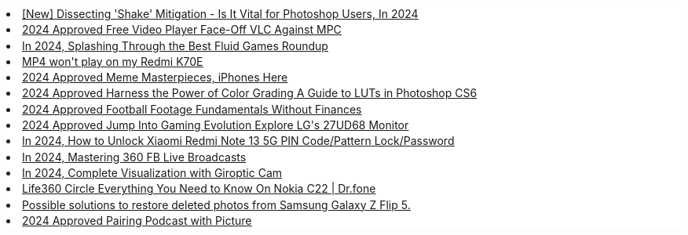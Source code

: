 <li><a href="https://fox-info.techidaily.com/new-dissecting-shake-mitigation-is-it-vital-for-photoshop-users-in-2024/"><u>[New] Dissecting 'Shake' Mitigation - Is It Vital for Photoshop Users, In 2024</u></a></li>
<li><a href="https://fox-info.techidaily.com/2024-approved-free-video-player-face-off-vlc-against-mpc/"><u>2024 Approved  Free Video Player Face-Off  VLC Against MPC</u></a></li>
<li><a href="https://screen-sharing-recording.techidaily.com/in-2024-splashing-through-the-best-fluid-games-roundup/"><u>In 2024, Splashing Through the Best Fluid Games Roundup</u></a></li>
<li><a href="https://review-topics.techidaily.com/mp4-won-t-play-on-my-redmi-k70e-by-aiseesoft-video-converter-play-mp4-on-android/"><u>MP4 won't play on my Redmi K70E</u></a></li>
<li><a href="https://fox-info.techidaily.com/2024-approved-meme-masterpieces-iphones-here/"><u>2024 Approved  Meme Masterpieces, iPhones Here</u></a></li>
<li><a href="https://fox-info.techidaily.com/2024-approved-harness-the-power-of-color-grading-a-guide-to-luts-in-photoshop-cs6/"><u>2024 Approved  Harness the Power of Color Grading  A Guide to LUTs in Photoshop CS6</u></a></li>
<li><a href="https://fox-info.techidaily.com/2024-approved-football-footage-fundamentals-without-finances/"><u>2024 Approved  Football Footage Fundamentals Without Finances</u></a></li>
<li><a href="https://fox-info.techidaily.com/2024-approved-jump-into-gaming-evolution-explore-lgs-27ud68-monitor/"><u>2024 Approved  Jump Into Gaming Evolution  Explore LG's 27UD68 Monitor</u></a></li>
<li><a href="https://unlock-android.techidaily.com/in-2024-how-to-unlock-xiaomi-redmi-note-13-5g-pin-codepattern-lockpassword-by-drfone-android/"><u>In 2024, How to Unlock Xiaomi Redmi Note 13 5G PIN Code/Pattern Lock/Password</u></a></li>
<li><a href="https://facebook-video-recording.techidaily.com/in-2024-mastering-360-fb-live-broadcasts/"><u>In 2024, Mastering 360 FB Live Broadcasts</u></a></li>
<li><a href="https://fox-info.techidaily.com/in-2024-complete-visualization-with-giroptic-cam/"><u>In 2024, Complete Visualization with Giroptic Cam</u></a></li>
<li><a href="https://fake-location.techidaily.com/life360-circle-everything-you-need-to-know-on-nokia-c22-drfone-by-drfone-virtual-android/"><u>Life360 Circle Everything You Need to Know On Nokia C22 | Dr.fone</u></a></li>
<li><a href="https://review-topics.techidaily.com/possible-solutions-to-restore-deleted-photos-from-samsung-galaxy-z-flip-5-by-fonelab-android-recover-photos/"><u>Possible solutions to restore deleted photos from Samsung Galaxy Z Flip 5.</u></a></li>
<li><a href="https://fox-info.techidaily.com/2024-approved-pairing-podcast-with-picture/"><u>2024 Approved  Pairing Podcast with Picture</u></a></li>
</ul></div>
